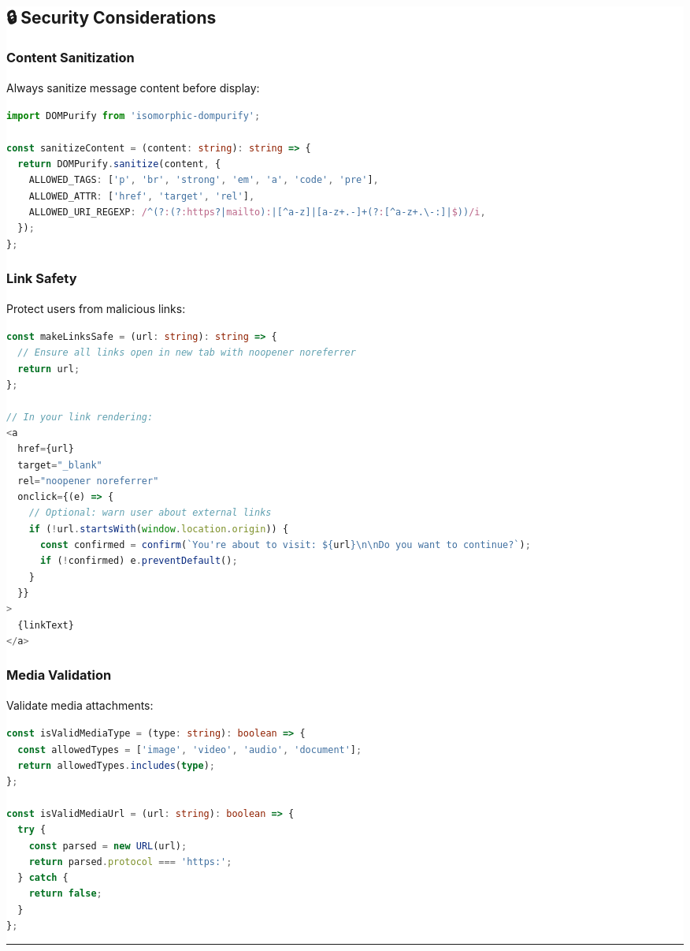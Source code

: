 
## 🔒 Security Considerations

### **Content Sanitization**

Always sanitize message content before display:

```typescript
import DOMPurify from 'isomorphic-dompurify';

const sanitizeContent = (content: string): string => {
  return DOMPurify.sanitize(content, {
    ALLOWED_TAGS: ['p', 'br', 'strong', 'em', 'a', 'code', 'pre'],
    ALLOWED_ATTR: ['href', 'target', 'rel'],
    ALLOWED_URI_REGEXP: /^(?:(?:https?|mailto):|[^a-z]|[a-z+.-]+(?:[^a-z+.\-:]|$))/i,
  });
};
```

### **Link Safety**

Protect users from malicious links:

```typescript
const makeLinksSafe = (url: string): string => {
  // Ensure all links open in new tab with noopener noreferrer
  return url;
};

// In your link rendering:
<a 
  href={url} 
  target="_blank" 
  rel="noopener noreferrer"
  onclick={(e) => {
    // Optional: warn user about external links
    if (!url.startsWith(window.location.origin)) {
      const confirmed = confirm(`You're about to visit: ${url}\n\nDo you want to continue?`);
      if (!confirmed) e.preventDefault();
    }
  }}
>
  {linkText}
</a>
```

### **Media Validation**

Validate media attachments:

```typescript
const isValidMediaType = (type: string): boolean => {
  const allowedTypes = ['image', 'video', 'audio', 'document'];
  return allowedTypes.includes(type);
};

const isValidMediaUrl = (url: string): boolean => {
  try {
    const parsed = new URL(url);
    return parsed.protocol === 'https:';
  } catch {
    return false;
  }
};
```

---